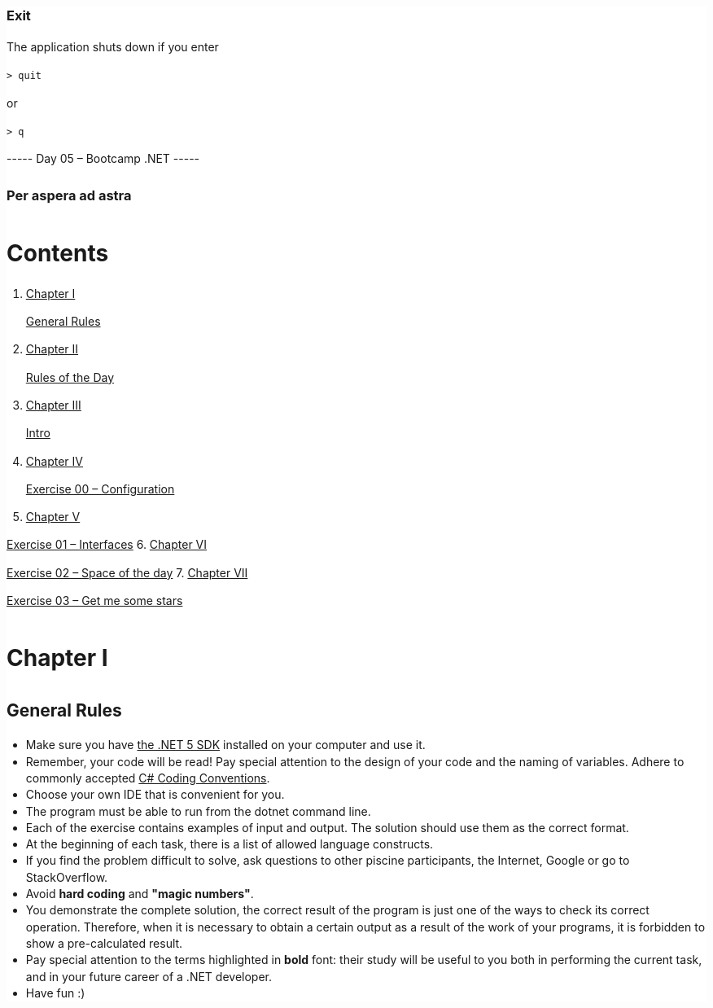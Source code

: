 ### Exit

The application shuts down if you enter

```
> quit
```

or

```
> q
```


----- Day 05 – Bootcamp .NET -----
### Per aspera ad astra

# Contents
1. [Chapter I](#chapter-i) 
    
	[General Rules](#general-rules)
2. [Chapter II](#chapter-ii) 
    
	[Rules of the Day](#rules-of-the-day)
3. [Chapter III](#chapter-iii) 
    
	[Intro](#intro)
4. [Chapter IV](#chapter-iv) 
    
	[Exercise 00 – Configuration](#exercise-00-configuration)
5. [Chapter V](#chapter-v) 
    
  [Exercise 01 – Interfaces](#exercise-01-interfaces) 
6. [Chapter VI](#chapter-vi) 
    
  [Exercise 02 – Space of the day](#exercise-02-space-of-the-day) 
7. [Chapter VII](#chapter-vii) 
    
  [Exercise 03 – Get me some stars](#exercise-03-get-me-some-stars)

# Chapter I 

## General Rules
- Make sure you have [the .NET 5 SDK](<https://dotnet.microsoft.com/download>) installed on your computer and use it.
- Remember, your code will be read! Pay special attention to the design of your code and the naming of variables. Adhere to commonly accepted [C# Coding Conventions](<https://docs.microsoft.com/en-us/dotnet/csharp/fundamentals/coding-style/coding-conventions>).
- Choose your own IDE that is convenient for you.
- The program must be able to run from the dotnet command line.
- Each of the exercise contains examples of input and output. The solution should use them as the correct format.
- At the beginning of each task, there is a list of allowed language constructs.
- If you find the problem difficult to solve, ask questions to other piscine participants, the Internet, Google or go to StackOverflow.
- Avoid **hard coding** and **\"magic numbers\"**.
- You demonstrate the complete solution, the correct result of the program is just one of the ways to check its correct operation. Therefore, when it is necessary to obtain a certain output as a result of the work of your programs, it is forbidden to show a pre-calculated result.
- Pay special attention to the terms highlighted in **bold** font: their study will be useful to you both in performing the current task, and in your future career of a .NET developer.
- Have fun :)
